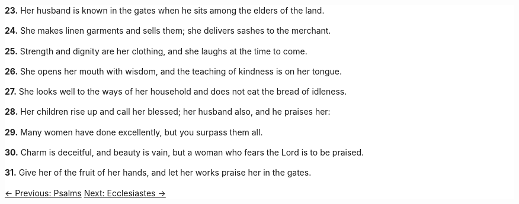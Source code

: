**23.** Her husband is known in the gates when he sits among the elders of the land. 

**24.** She makes linen garments and sells them; she delivers sashes to the merchant. 

**25.** Strength and dignity are her clothing, and she laughs at the time to come. 

**26.** She opens her mouth with wisdom, and the teaching of kindness is on her tongue. 

**27.** She looks well to the ways of her household and does not eat the bread of idleness. 

**28.** Her children rise up and call her blessed; her husband also, and he praises her: 

**29.** Many women have done excellently, but you surpass them all. 

**30.** Charm is deceitful, and beauty is vain, but a woman who fears the Lord is to be praised. 

**31.** Give her of the fruit of her hands, and let her works praise her in the gates. 


[← Previous: Psalms](./19_Psalms.md)
[Next: Ecclesiastes →](./21_Ecclesiastes.md)
